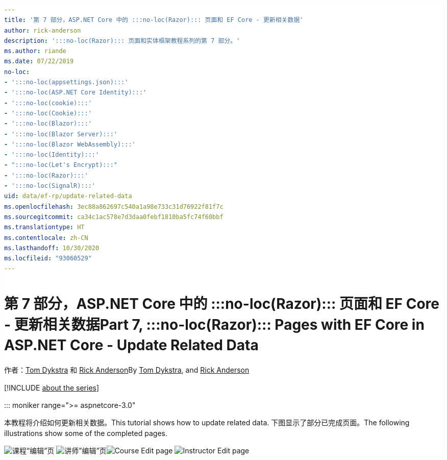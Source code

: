 ```yaml
---
title: '第 7 部分，ASP.NET Core 中的 :::no-loc(Razor)::: 页面和 EF Core - 更新相关数据'
author: rick-anderson
description: ':::no-loc(Razor)::: 页面和实体框架教程系列的第 7 部分。'
ms.author: riande
ms.date: 07/22/2019
no-loc:
- ':::no-loc(appsettings.json):::'
- ':::no-loc(ASP.NET Core Identity):::'
- ':::no-loc(cookie):::'
- ':::no-loc(Cookie):::'
- ':::no-loc(Blazor):::'
- ':::no-loc(Blazor Server):::'
- ':::no-loc(Blazor WebAssembly):::'
- ':::no-loc(Identity):::'
- ":::no-loc(Let's Encrypt):::"
- ':::no-loc(Razor):::'
- ':::no-loc(SignalR):::'
uid: data/ef-rp/update-related-data
ms.openlocfilehash: 3ec88a862697c540a1a98e733c31d76922f81f7c
ms.sourcegitcommit: ca34c1ac578e7d3daa0febf1810ba5fc74f60bbf
ms.translationtype: HT
ms.contentlocale: zh-CN
ms.lasthandoff: 10/30/2020
ms.locfileid: "93060529"
---
```

# <a name="part-7-no-locrazor-pages-with-ef-core-in-aspnet-core---update-related-data"></a><span data-ttu-id="9e82c-103">第 7 部分，ASP.NET Core 中的 :::no-loc(Razor)::: 页面和 EF Core - 更新相关数据</span><span class="sxs-lookup"><span data-stu-id="9e82c-103">Part 7, :::no-loc(Razor)::: Pages with EF Core in ASP.NET Core - Update Related Data</span></span>

<span data-ttu-id="9e82c-104">作者：[Tom Dykstra](https://github.com/tdykstra) 和 [Rick Anderson](https://twitter.com/RickAndMSFT)</span><span class="sxs-lookup"><span data-stu-id="9e82c-104">By [Tom Dykstra](https://github.com/tdykstra), and [Rick Anderson](https://twitter.com/RickAndMSFT)</span></span>

[!INCLUDE [about the series](../../includes/RP-EF/intro.md)]

::: moniker range=">= aspnetcore-3.0"

<span data-ttu-id="9e82c-105">本教程将介绍如何更新相关数据。</span><span class="sxs-lookup"><span data-stu-id="9e82c-105">This tutorial shows how to update related data.</span></span> <span data-ttu-id="9e82c-106">下图显示了部分已完成页面。</span><span class="sxs-lookup"><span data-stu-id="9e82c-106">The following illustrations show some of the completed pages.</span></span>

<span data-ttu-id="9e82c-107">![课程“编辑”页](update-related-data/_static/course-edit30.png)
![讲师”编辑”页](update-related-data/_static/instructor-edit-courses30.png)</span><span class="sxs-lookup"><span data-stu-id="9e82c-107">![Course Edit page](update-related-data/_static/course-edit30.png)
![Instructor Edit page](update-related-data/_static/instructor-edit-courses30.png)</span></span>
